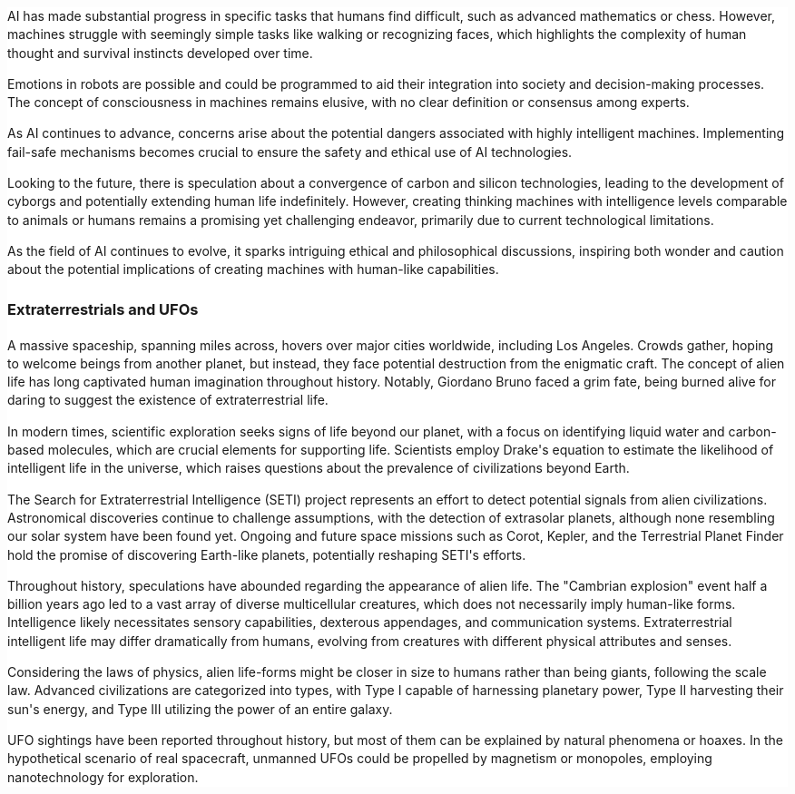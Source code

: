 AI has made substantial progress in specific tasks that humans find difficult, such as advanced mathematics or chess. However, machines struggle with seemingly simple tasks like walking or recognizing faces, which highlights the complexity of human thought and survival instincts developed over time.

Emotions in robots are possible and could be programmed to aid their integration into society and decision-making processes. The concept of consciousness in machines remains elusive, with no clear definition or consensus among experts.

As AI continues to advance, concerns arise about the potential dangers associated with highly intelligent machines. Implementing fail-safe mechanisms becomes crucial to ensure the safety and ethical use of AI technologies.

Looking to the future, there is speculation about a convergence of carbon and silicon technologies, leading to the development of cyborgs and potentially extending human life indefinitely. However, creating thinking machines with intelligence levels comparable to animals or humans remains a promising yet challenging endeavor, primarily due to current technological limitations.

As the field of AI continues to evolve, it sparks intriguing ethical and philosophical discussions, inspiring both wonder and caution about the potential implications of creating machines with human-like capabilities.


### Extraterrestrials and UFOs

A massive spaceship, spanning miles across, hovers over major cities worldwide, including Los Angeles. Crowds gather, hoping to welcome beings from another planet, but instead, they face potential destruction from the enigmatic craft. The concept of alien life has long captivated human imagination throughout history. Notably, Giordano Bruno faced a grim fate, being burned alive for daring to suggest the existence of extraterrestrial life.

In modern times, scientific exploration seeks signs of life beyond our planet, with a focus on identifying liquid water and carbon-based molecules, which are crucial elements for supporting life. Scientists employ Drake's equation to estimate the likelihood of intelligent life in the universe, which raises questions about the prevalence of civilizations beyond Earth.

The Search for Extraterrestrial Intelligence (SETI) project represents an effort to detect potential signals from alien civilizations. Astronomical discoveries continue to challenge assumptions, with the detection of extrasolar planets, although none resembling our solar system have been found yet. Ongoing and future space missions such as Corot, Kepler, and the Terrestrial Planet Finder hold the promise of discovering Earth-like planets, potentially reshaping SETI's efforts.

Throughout history, speculations have abounded regarding the appearance of alien life. The "Cambrian explosion" event half a billion years ago led to a vast array of diverse multicellular creatures, which does not necessarily imply human-like forms. Intelligence likely necessitates sensory capabilities, dexterous appendages, and communication systems. Extraterrestrial intelligent life may differ dramatically from humans, evolving from creatures with different physical attributes and senses.

Considering the laws of physics, alien life-forms might be closer in size to humans rather than being giants, following the scale law. Advanced civilizations are categorized into types, with Type I capable of harnessing planetary power, Type II harvesting their sun's energy, and Type III utilizing the power of an entire galaxy.

UFO sightings have been reported throughout history, but most of them can be explained by natural phenomena or hoaxes. In the hypothetical scenario of real spacecraft, unmanned UFOs could be propelled by magnetism or monopoles, employing nanotechnology for exploration.
